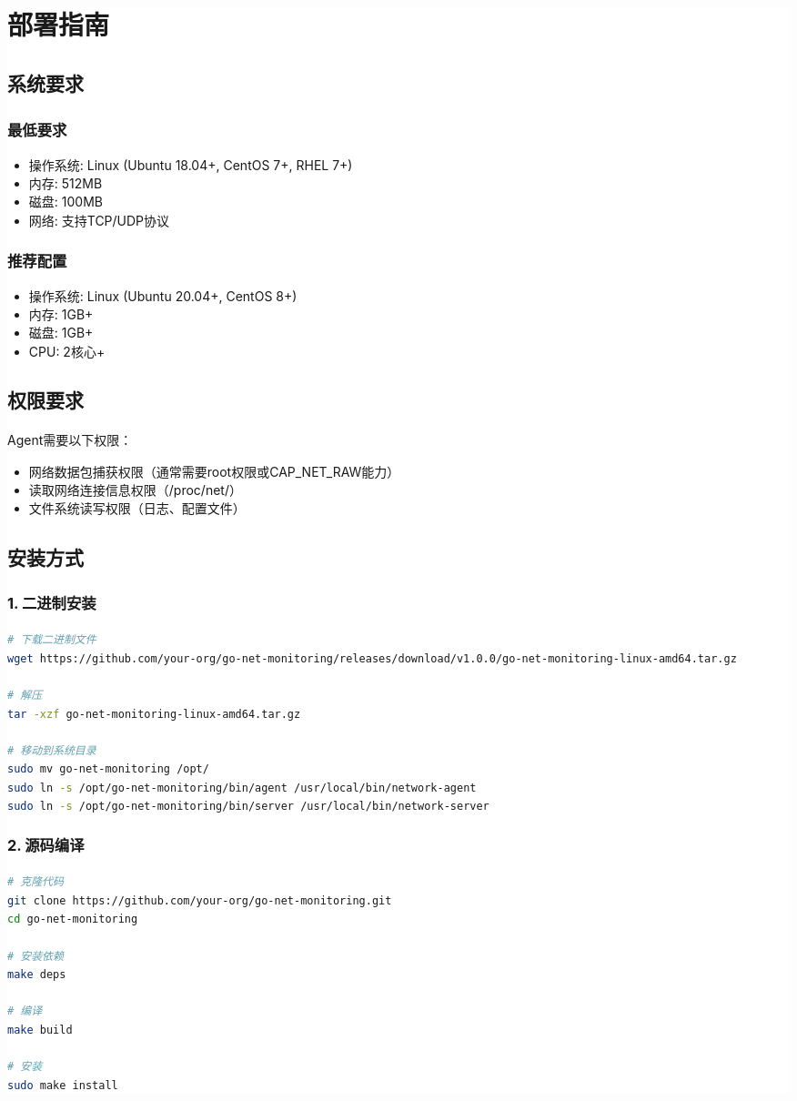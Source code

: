# 部署指南

## 系统要求

### 最低要求
- 操作系统: Linux (Ubuntu 18.04+, CentOS 7+, RHEL 7+)
- 内存: 512MB
- 磁盘: 100MB
- 网络: 支持TCP/UDP协议

### 推荐配置
- 操作系统: Linux (Ubuntu 20.04+, CentOS 8+)
- 内存: 1GB+
- 磁盘: 1GB+
- CPU: 2核心+

## 权限要求

Agent需要以下权限：
- 网络数据包捕获权限（通常需要root权限或CAP_NET_RAW能力）
- 读取网络连接信息权限（/proc/net/）
- 文件系统读写权限（日志、配置文件）

## 安装方式

### 1. 二进制安装

```bash
# 下载二进制文件
wget https://github.com/your-org/go-net-monitoring/releases/download/v1.0.0/go-net-monitoring-linux-amd64.tar.gz

# 解压
tar -xzf go-net-monitoring-linux-amd64.tar.gz

# 移动到系统目录
sudo mv go-net-monitoring /opt/
sudo ln -s /opt/go-net-monitoring/bin/agent /usr/local/bin/network-agent
sudo ln -s /opt/go-net-monitoring/bin/server /usr/local/bin/network-server
```

### 2. 源码编译

```bash
# 克隆代码
git clone https://github.com/your-org/go-net-monitoring.git
cd go-net-monitoring

# 安装依赖
make deps

# 编译
make build

# 安装
sudo make install
```
